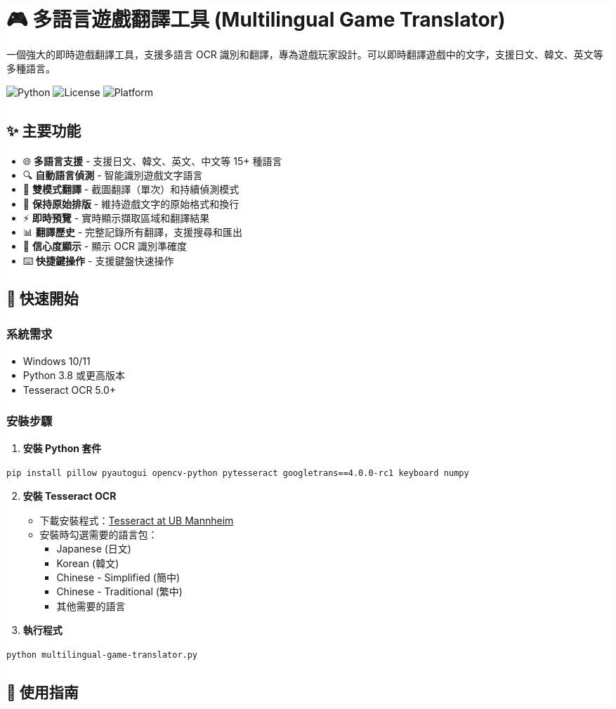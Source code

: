 # 🎮 多語言遊戲翻譯工具 (Multilingual Game Translator)

一個強大的即時遊戲翻譯工具，支援多語言 OCR 識別和翻譯，專為遊戲玩家設計。可以即時翻譯遊戲中的文字，支援日文、韓文、英文等多種語言。

![Python](https://img.shields.io/badge/python-3.8+-blue.svg)
![License](https://img.shields.io/badge/license-MIT-green.svg)
![Platform](https://img.shields.io/badge/platform-Windows-lightgrey.svg)

## ✨ 主要功能

- 🌐 **多語言支援** - 支援日文、韓文、英文、中文等 15+ 種語言
- 🔍 **自動語言偵測** - 智能識別遊戲文字語言
- 📸 **雙模式翻譯** - 截圖翻譯（單次）和持續偵測模式
- 📝 **保持原始排版** - 維持遊戲文字的原始格式和換行
- ⚡ **即時預覽** - 實時顯示擷取區域和翻譯結果
- 📊 **翻譯歷史** - 完整記錄所有翻譯，支援搜尋和匯出
- 🎯 **信心度顯示** - 顯示 OCR 識別準確度
- ⌨️ **快捷鍵操作** - 支援鍵盤快速操作

## 🚀 快速開始

### 系統需求

- Windows 10/11
- Python 3.8 或更高版本
- Tesseract OCR 5.0+

### 安裝步驟

1. **安裝 Python 套件**
```bash
pip install pillow pyautogui opencv-python pytesseract googletrans==4.0.0-rc1 keyboard numpy
```

2. **安裝 Tesseract OCR**
   - 下載安裝程式：[Tesseract at UB Mannheim](https://github.com/UB-Mannheim/tesseract/wiki)
   - 安裝時勾選需要的語言包：
     - Japanese (日文)
     - Korean (韓文)
     - Chinese - Simplified (簡中)
     - Chinese - Traditional (繁中)
     - 其他需要的語言

3. **執行程式**
```bash
python multilingual-game-translator.py
```

## 📖 使用指南
